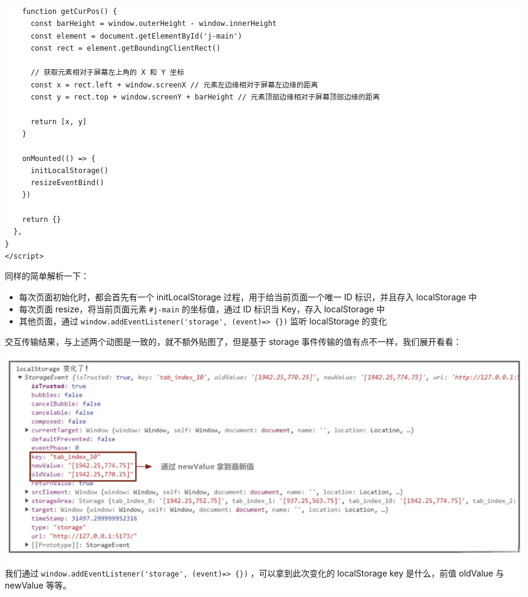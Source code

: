 ```vue
    function getCurPos() {
      const barHeight = window.outerHeight - window.innerHeight
      const element = document.getElementById('j-main')
      const rect = element.getBoundingClientRect()

      // 获取元素相对于屏幕左上角的 X 和 Y 坐标
      const x = rect.left + window.screenX // 元素左边缘相对于屏幕左边缘的距离
      const y = rect.top + window.screenY + barHeight // 元素顶部边缘相对于屏幕顶部边缘的距离

      return [x, y]
    }

    onMounted(() => {
      initLocalStorage()
      resizeEventBind()
    })

    return {}
  },
}
</script>
```

同样的简单解析一下：

- 每次页面初始化时，都会首先有一个 initLocalStorage 过程，用于给当前页面一个唯一 ID 标识，并且存入 localStorage 中
- 每次页面 resize，将当前页面元素 `#j-main` 的坐标值，通过 ID 标识当 Key，存入 localStorage 中
- 其他页面，通过 `window.addEventListener('storage', (event)=> {})` 监听 localStorage 的变化

交互传输结果，与上述两个动图是一致的，就不额外贴图了，但是基于 storage 事件传输的值有点不一样，我们展开看看：

![7](./image/1/7.png)

我们通过 `window.addEventListener('storage', (event)=> {})` ，可以拿到此次变化的 localStorage key 是什么，前值 oldValue 与 newValue 等等。
